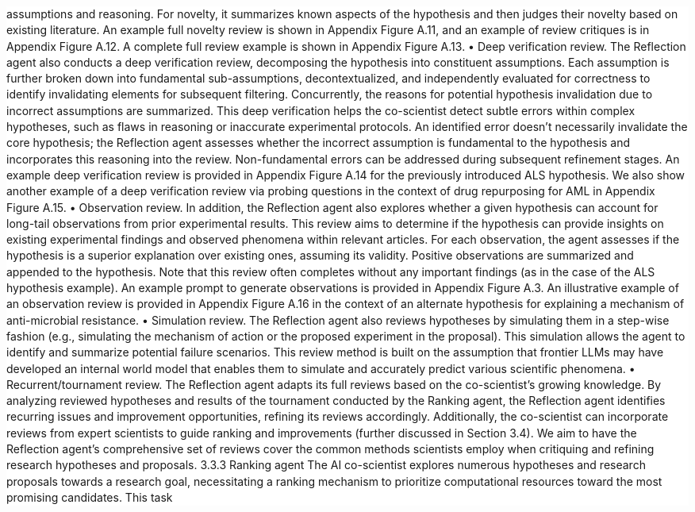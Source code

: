 
assumptions and reasoning. For novelty, it summarizes known aspects of the hypothesis and then
judges their novelty based on existing literature. An example full novelty review is shown in Appendix
Figure A.11, and an example of review critiques is in Appendix Figure A.12. A complete full review
example is shown in Appendix Figure A.13.
• Deep verification review. The Reflection agent also conducts a deep verification review, decomposing
the hypothesis into constituent assumptions. Each assumption is further broken down into fundamental
sub-assumptions, decontextualized, and independently evaluated for correctness to identify invalidating
elements for subsequent filtering. Concurrently, the reasons for potential hypothesis invalidation due
to incorrect assumptions are summarized. This deep verification helps the co-scientist detect subtle
errors within complex hypotheses, such as flaws in reasoning or inaccurate experimental protocols. An
identified error doesn’t necessarily invalidate the core hypothesis; the Reflection agent assesses whether
the incorrect assumption is fundamental to the hypothesis and incorporates this reasoning into the
review. Non-fundamental errors can be addressed during subsequent refinement stages. An example deep
verification review is provided in Appendix Figure A.14 for the previously introduced ALS hypothesis.
We also show another example of a deep verification review via probing questions in the context of drug
repurposing for AML in Appendix Figure A.15.
• Observation review. In addition, the Reflection agent also explores whether a given hypothesis can
account for long-tail observations from prior experimental results. This review aims to determine if
the hypothesis can provide insights on existing experimental findings and observed phenomena within
relevant articles. For each observation, the agent assesses if the hypothesis is a superior explanation
over existing ones, assuming its validity. Positive observations are summarized and appended to the
hypothesis. Note that this review often completes without any important findings (as in the case of
the ALS hypothesis example). An example prompt to generate observations is provided in Appendix
Figure A.3. An illustrative example of an observation review is provided in Appendix Figure A.16 in
the context of an alternate hypothesis for explaining a mechanism of anti-microbial resistance.
• Simulation review. The Reflection agent also reviews hypotheses by simulating them in a step-wise
fashion (e.g., simulating the mechanism of action or the proposed experiment in the proposal). This
simulation allows the agent to identify and summarize potential failure scenarios. This review method is
built on the assumption that frontier LLMs may have developed an internal world model that enables
them to simulate and accurately predict various scientific phenomena.
• Recurrent/tournament review. The Reflection agent adapts its full reviews based on the co-scientist’s
growing knowledge. By analyzing reviewed hypotheses and results of the tournament conducted by the
Ranking agent, the Reflection agent identifies recurring issues and improvement opportunities, refining
its reviews accordingly.
Additionally, the co-scientist can incorporate reviews from expert scientists to guide ranking and improvements
(further discussed in Section 3.4). We aim to have the Reflection agent’s comprehensive set of reviews cover
the common methods scientists employ when critiquing and refining research hypotheses and proposals.
3.3.3 Ranking agent
The AI co-scientist explores numerous hypotheses and research proposals towards a research goal, necessitating
a ranking mechanism to prioritize computational resources toward the most promising candidates. This task